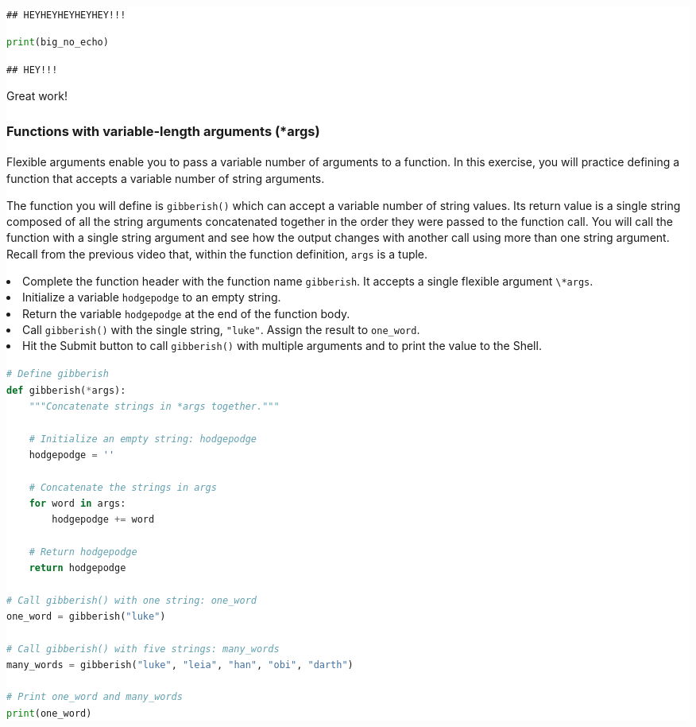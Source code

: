 ```
## HEYHEYHEYHEYHEY!!!
```

```python
print(big_no_echo)
```

```
## HEY!!!
```
</div>

<p class="">Great work!</p>

### Functions with variable-length arguments (\*args)


<div class>
<p>Flexible arguments enable you to pass a variable number of arguments to a function. In this exercise, you will practice defining a function that accepts a variable number of string arguments.</p>
<p>The function you will define is <code>gibberish()</code> which can accept a variable number of string values. Its return value is a single string composed of all the string arguments concatenated together in the order they were passed to the function call. You will call the function with a single string argument and see how the output changes with another call using more than one string argument. Recall from the previous video that, within the function definition, <code>args</code> is a tuple.</p>
</div>

<li>Complete the function header with the function name <code>gibberish</code>. It accepts a single flexible argument <code>\*args</code>.</li>
<li>Initialize a variable <code>hodgepodge</code> to an empty string.</li>
<li>Return the variable <code>hodgepodge</code> at the end of the function body.</li>

<li>Call <code>gibberish()</code> with the single string, <code>"luke"</code>. Assign the result to <code>one_word</code>.</li>

<li>Hit the Submit button to call <code>gibberish()</code> with multiple arguments and to print the value to the Shell.</li>
<div>

```python
# Define gibberish
def gibberish(*args):
    """Concatenate strings in *args together."""

    # Initialize an empty string: hodgepodge
    hodgepodge = ''

    # Concatenate the strings in args
    for word in args:
        hodgepodge += word

    # Return hodgepodge
    return hodgepodge
  
# Call gibberish() with one string: one_word
one_word = gibberish("luke")

# Call gibberish() with five strings: many_words
many_words = gibberish("luke", "leia", "han", "obi", "darth")

# Print one_word and many_words
print(one_word)
```
